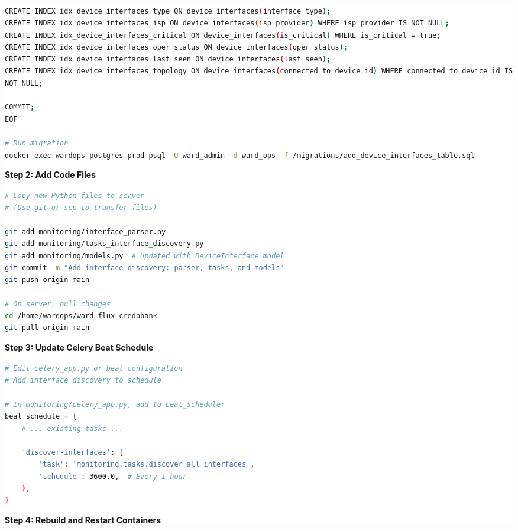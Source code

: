 ```bash
CREATE INDEX idx_device_interfaces_type ON device_interfaces(interface_type);
CREATE INDEX idx_device_interfaces_isp ON device_interfaces(isp_provider) WHERE isp_provider IS NOT NULL;
CREATE INDEX idx_device_interfaces_critical ON device_interfaces(is_critical) WHERE is_critical = true;
CREATE INDEX idx_device_interfaces_oper_status ON device_interfaces(oper_status);
CREATE INDEX idx_device_interfaces_last_seen ON device_interfaces(last_seen);
CREATE INDEX idx_device_interfaces_topology ON device_interfaces(connected_to_device_id) WHERE connected_to_device_id IS NOT NULL;

COMMIT;
EOF

# Run migration
docker exec wardops-postgres-prod psql -U ward_admin -d ward_ops -f /migrations/add_device_interfaces_table.sql
```

**Step 2: Add Code Files**

```bash
# Copy new Python files to server
# (Use git or scp to transfer files)

git add monitoring/interface_parser.py
git add monitoring/tasks_interface_discovery.py
git add monitoring/models.py  # Updated with DeviceInterface model
git commit -m "Add interface discovery: parser, tasks, and models"
git push origin main

# On server, pull changes
cd /home/wardops/ward-flux-credobank
git pull origin main
```

**Step 3: Update Celery Beat Schedule**

```bash
# Edit celery_app.py or beat configuration
# Add interface discovery to schedule

# In monitoring/celery_app.py, add to beat_schedule:
beat_schedule = {
    # ... existing tasks ...

    'discover-interfaces': {
        'task': 'monitoring.tasks.discover_all_interfaces',
        'schedule': 3600.0,  # Every 1 hour
    },
}
```

**Step 4: Rebuild and Restart Containers**
